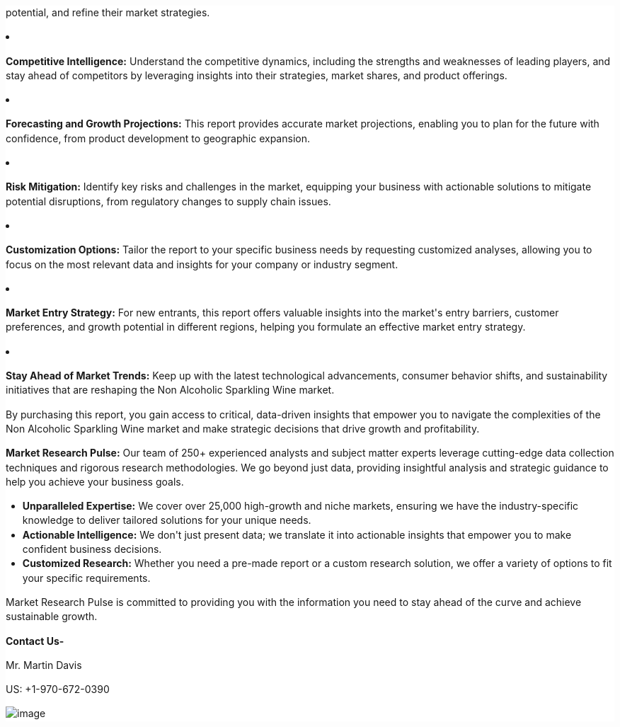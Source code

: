 potential, and refine their market strategies.</p></li><li><p><strong>Competitive Intelligence:</strong> Understand the competitive dynamics, including the strengths and weaknesses of leading players, and stay ahead of competitors by leveraging insights into their strategies, market shares, and product offerings.</p></li><li><p><strong>Forecasting and Growth Projections:</strong> This report provides accurate market projections, enabling you to plan for the future with confidence, from product development to geographic expansion.</p></li><li><p><strong>Risk Mitigation:</strong> Identify key risks and challenges in the market, equipping your business with actionable solutions to mitigate potential disruptions, from regulatory changes to supply chain issues.</p></li><li><p><strong>Customization Options:</strong> Tailor the report to your specific business needs by requesting customized analyses, allowing you to focus on the most relevant data and insights for your company or industry segment.</p></li><li><p><strong>Market Entry Strategy:</strong> For new entrants, this report offers valuable insights into the market's entry barriers, customer preferences, and growth potential in different regions, helping you formulate an effective market entry strategy.</p></li><li><p><strong>Stay Ahead of Market Trends:</strong> Keep up with the latest technological advancements, consumer behavior shifts, and sustainability initiatives that are reshaping the Non Alcoholic Sparkling Wine market.</p></li></ol><p>By purchasing this report, you gain access to critical, data-driven insights that empower you to navigate the complexities of the Non Alcoholic Sparkling Wine market and make strategic decisions that drive growth and profitability.</p><p><strong>Market Research Pulse:</strong>&nbsp;Our team of 250+ experienced analysts and subject matter experts leverage cutting-edge data collection techniques and rigorous research methodologies. We go beyond just data, providing insightful analysis and strategic guidance to help you achieve your business goals.</p><ul><li><strong>Unparalleled Expertise:</strong>&nbsp;We cover over 25,000 high-growth and niche markets, ensuring we have the industry-specific knowledge to deliver tailored solutions for your unique needs.</li><li><strong>Actionable Intelligence:</strong>&nbsp;We don't just present data; we translate it into actionable insights that empower you to make confident business decisions.</li><li><strong>Customized Research:</strong>&nbsp;Whether you need a pre-made report or a custom research solution, we offer a variety of options to fit your specific requirements.</li></ul><p>Market Research Pulse is committed to providing you with the information you need to stay ahead of the curve and achieve sustainable growth.</p><p><strong>Contact Us-</strong></p><p>Mr. Martin Davis</p><p>US: +1-970-672-0390</p>
![image](https://github.com/user-attachments/assets/d0b1dbde-f69e-438f-8661-79959b12c33b)
